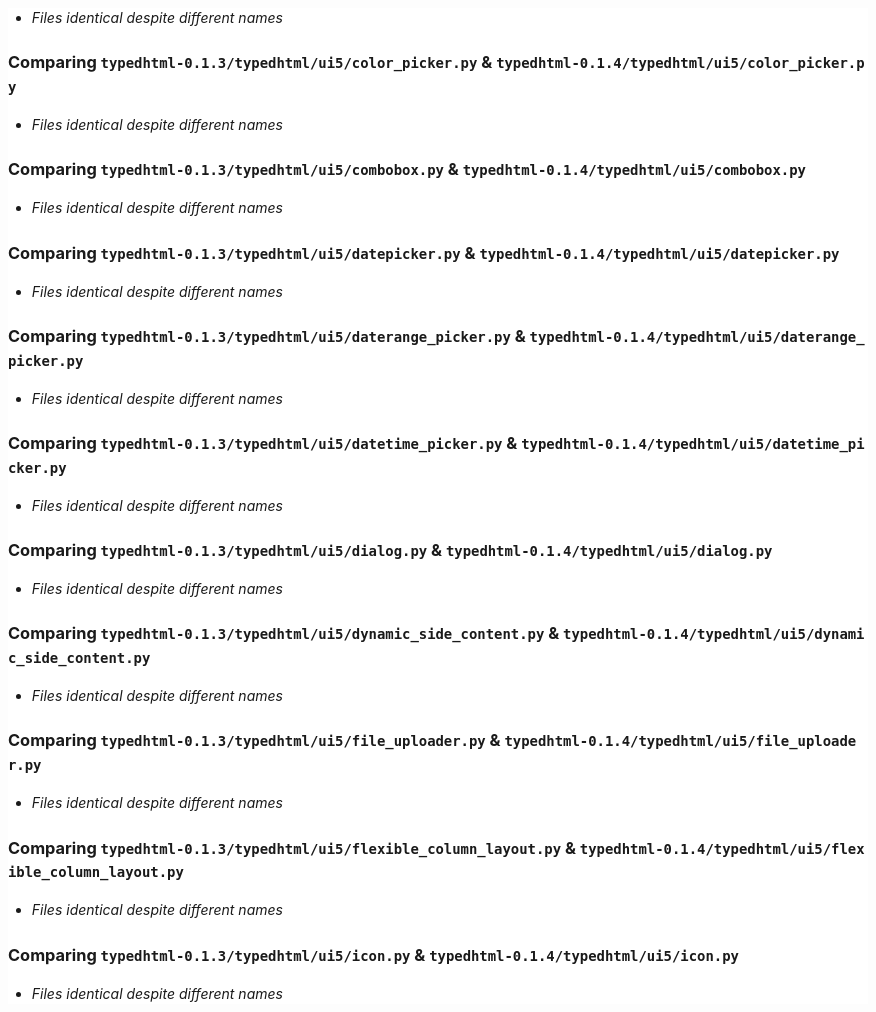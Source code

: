  * *Files identical despite different names*

### Comparing `typedhtml-0.1.3/typedhtml/ui5/color_picker.py` & `typedhtml-0.1.4/typedhtml/ui5/color_picker.py`

 * *Files identical despite different names*

### Comparing `typedhtml-0.1.3/typedhtml/ui5/combobox.py` & `typedhtml-0.1.4/typedhtml/ui5/combobox.py`

 * *Files identical despite different names*

### Comparing `typedhtml-0.1.3/typedhtml/ui5/datepicker.py` & `typedhtml-0.1.4/typedhtml/ui5/datepicker.py`

 * *Files identical despite different names*

### Comparing `typedhtml-0.1.3/typedhtml/ui5/daterange_picker.py` & `typedhtml-0.1.4/typedhtml/ui5/daterange_picker.py`

 * *Files identical despite different names*

### Comparing `typedhtml-0.1.3/typedhtml/ui5/datetime_picker.py` & `typedhtml-0.1.4/typedhtml/ui5/datetime_picker.py`

 * *Files identical despite different names*

### Comparing `typedhtml-0.1.3/typedhtml/ui5/dialog.py` & `typedhtml-0.1.4/typedhtml/ui5/dialog.py`

 * *Files identical despite different names*

### Comparing `typedhtml-0.1.3/typedhtml/ui5/dynamic_side_content.py` & `typedhtml-0.1.4/typedhtml/ui5/dynamic_side_content.py`

 * *Files identical despite different names*

### Comparing `typedhtml-0.1.3/typedhtml/ui5/file_uploader.py` & `typedhtml-0.1.4/typedhtml/ui5/file_uploader.py`

 * *Files identical despite different names*

### Comparing `typedhtml-0.1.3/typedhtml/ui5/flexible_column_layout.py` & `typedhtml-0.1.4/typedhtml/ui5/flexible_column_layout.py`

 * *Files identical despite different names*

### Comparing `typedhtml-0.1.3/typedhtml/ui5/icon.py` & `typedhtml-0.1.4/typedhtml/ui5/icon.py`

 * *Files identical despite different names*
